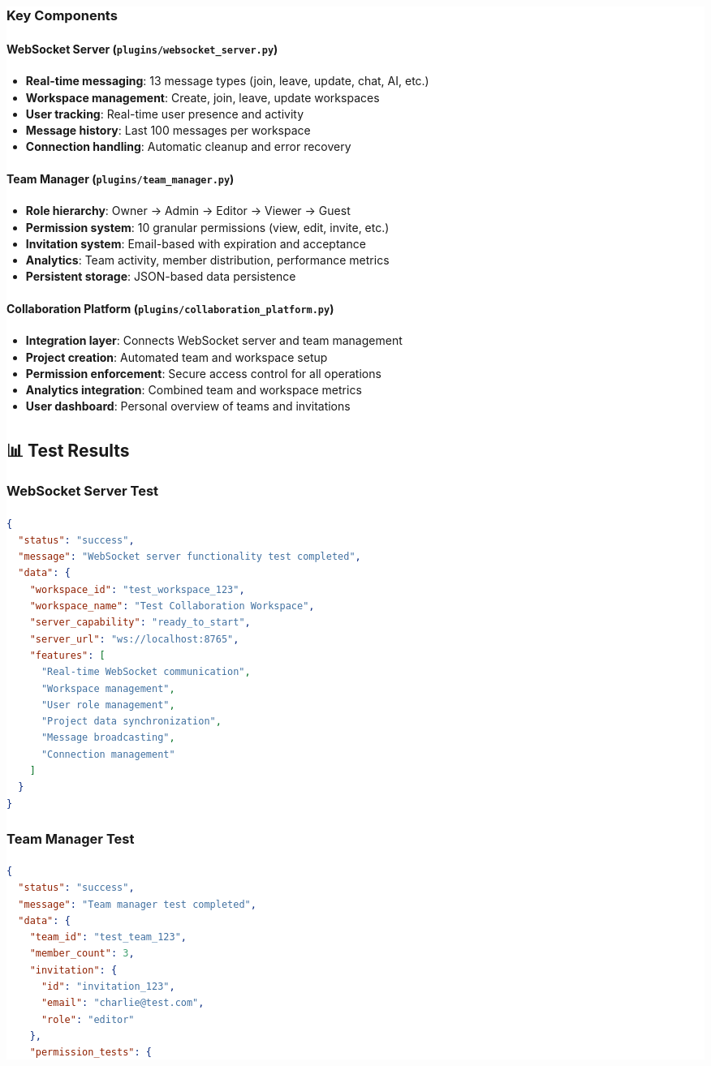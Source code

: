 ### **Key Components**

#### **WebSocket Server** (`plugins/websocket_server.py`)
- **Real-time messaging**: 13 message types (join, leave, update, chat, AI, etc.)
- **Workspace management**: Create, join, leave, update workspaces
- **User tracking**: Real-time user presence and activity
- **Message history**: Last 100 messages per workspace
- **Connection handling**: Automatic cleanup and error recovery

#### **Team Manager** (`plugins/team_manager.py`)
- **Role hierarchy**: Owner → Admin → Editor → Viewer → Guest
- **Permission system**: 10 granular permissions (view, edit, invite, etc.)
- **Invitation system**: Email-based with expiration and acceptance
- **Analytics**: Team activity, member distribution, performance metrics
- **Persistent storage**: JSON-based data persistence

#### **Collaboration Platform** (`plugins/collaboration_platform.py`)
- **Integration layer**: Connects WebSocket server and team management
- **Project creation**: Automated team and workspace setup
- **Permission enforcement**: Secure access control for all operations
- **Analytics integration**: Combined team and workspace metrics
- **User dashboard**: Personal overview of teams and invitations

## 📊 **Test Results**

### **WebSocket Server Test**
```json
{
  "status": "success",
  "message": "WebSocket server functionality test completed",
  "data": {
    "workspace_id": "test_workspace_123",
    "workspace_name": "Test Collaboration Workspace",
    "server_capability": "ready_to_start",
    "server_url": "ws://localhost:8765",
    "features": [
      "Real-time WebSocket communication",
      "Workspace management",
      "User role management",
      "Project data synchronization",
      "Message broadcasting",
      "Connection management"
    ]
  }
}
```

### **Team Manager Test**
```json
{
  "status": "success",
  "message": "Team manager test completed",
  "data": {
    "team_id": "test_team_123",
    "member_count": 3,
    "invitation": {
      "id": "invitation_123",
      "email": "charlie@test.com",
      "role": "editor"
    },
    "permission_tests": {
```